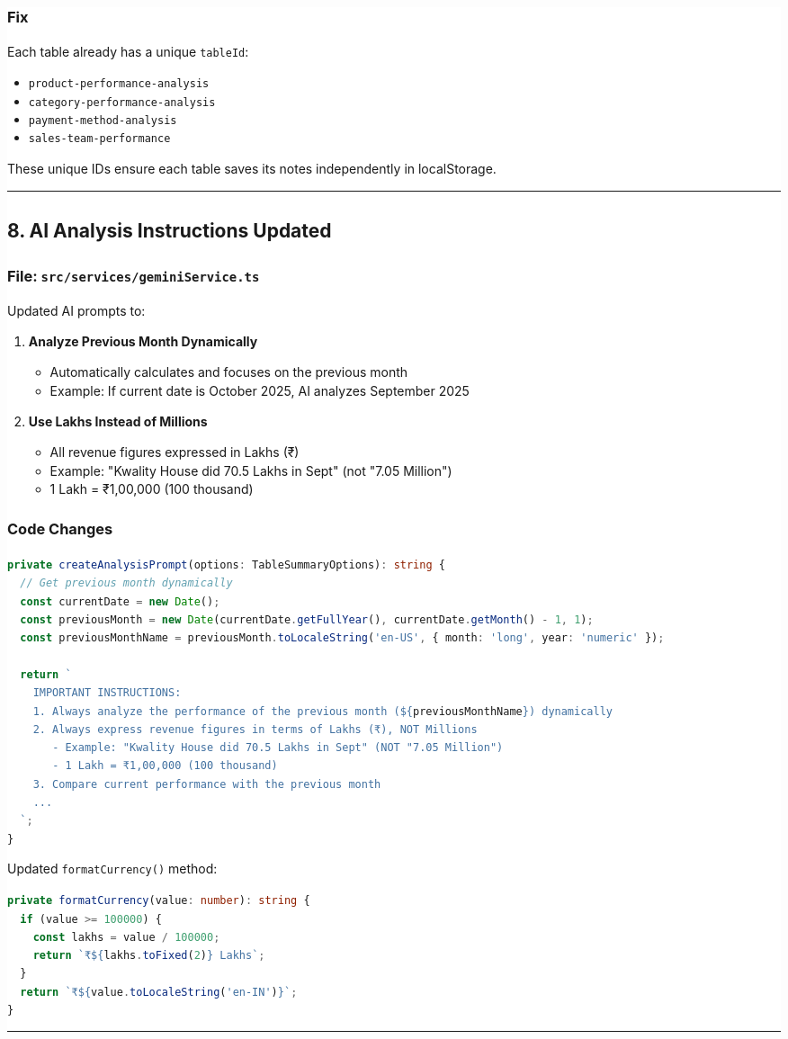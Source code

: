 ### Fix
Each table already has a unique `tableId`:
- `product-performance-analysis`
- `category-performance-analysis`
- `payment-method-analysis`
- `sales-team-performance`

These unique IDs ensure each table saves its notes independently in localStorage.

---

## 8. AI Analysis Instructions Updated

### File: `src/services/geminiService.ts`

Updated AI prompts to:

1. **Analyze Previous Month Dynamically**
   - Automatically calculates and focuses on the previous month
   - Example: If current date is October 2025, AI analyzes September 2025

2. **Use Lakhs Instead of Millions**
   - All revenue figures expressed in Lakhs (₹)
   - Example: "Kwality House did 70.5 Lakhs in Sept" (not "7.05 Million")
   - 1 Lakh = ₹1,00,000 (100 thousand)

### Code Changes
```typescript
private createAnalysisPrompt(options: TableSummaryOptions): string {
  // Get previous month dynamically
  const currentDate = new Date();
  const previousMonth = new Date(currentDate.getFullYear(), currentDate.getMonth() - 1, 1);
  const previousMonthName = previousMonth.toLocaleString('en-US', { month: 'long', year: 'numeric' });

  return `
    IMPORTANT INSTRUCTIONS:
    1. Always analyze the performance of the previous month (${previousMonthName}) dynamically
    2. Always express revenue figures in terms of Lakhs (₹), NOT Millions
       - Example: "Kwality House did 70.5 Lakhs in Sept" (NOT "7.05 Million")
       - 1 Lakh = ₹1,00,000 (100 thousand)
    3. Compare current performance with the previous month
    ...
  `;
}
```

Updated `formatCurrency()` method:
```typescript
private formatCurrency(value: number): string {
  if (value >= 100000) {
    const lakhs = value / 100000;
    return `₹${lakhs.toFixed(2)} Lakhs`;
  }
  return `₹${value.toLocaleString('en-IN')}`;
}
```

---